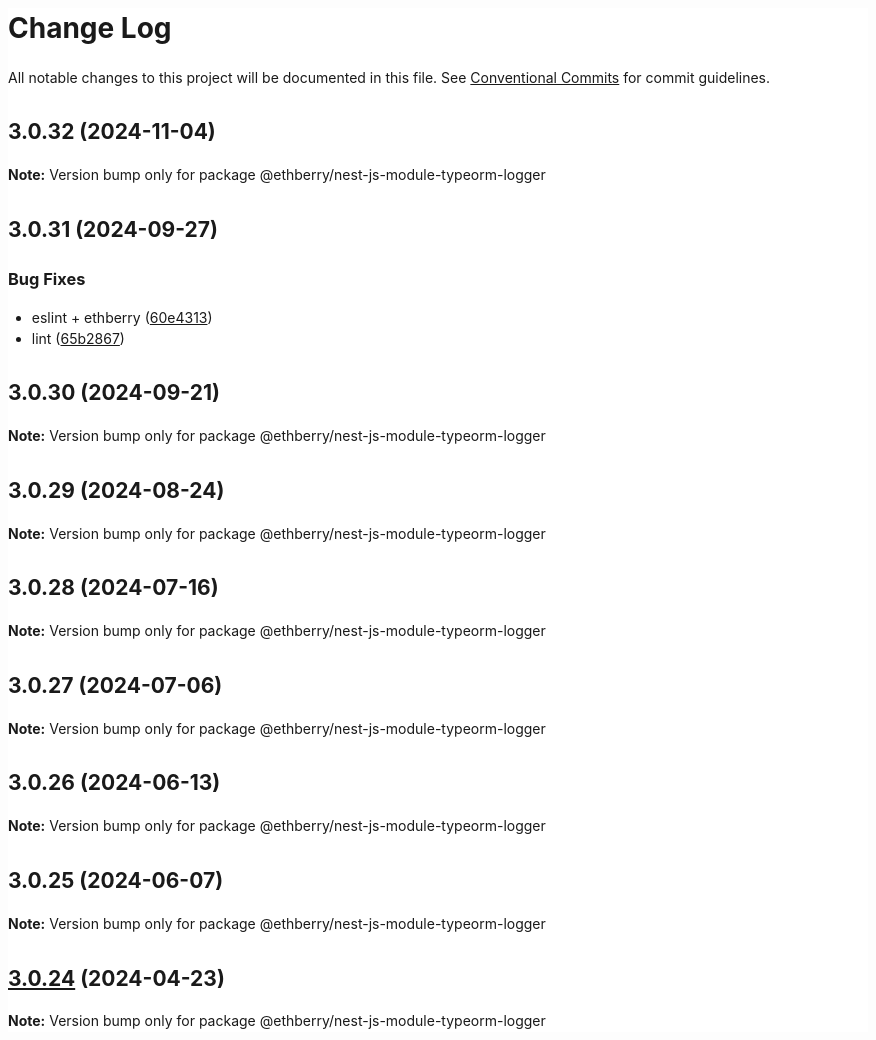 # Change Log

All notable changes to this project will be documented in this file.
See [Conventional Commits](https://conventionalcommits.org) for commit guidelines.

## 3.0.32 (2024-11-04)

**Note:** Version bump only for package @ethberry/nest-js-module-typeorm-logger

## 3.0.31 (2024-09-27)

### Bug Fixes

- eslint + ethberry ([60e4313](https://github.com/ethberry/nestjs-packages/commit/60e4313fa658d7bef80c6dff8b6c0c769777c6f0))
- lint ([65b2867](https://github.com/ethberry/nestjs-packages/commit/65b2867a8e7fd1fe4a8b1773a25dc6a7f61910cf))

## 3.0.30 (2024-09-21)

**Note:** Version bump only for package @ethberry/nest-js-module-typeorm-logger

## 3.0.29 (2024-08-24)

**Note:** Version bump only for package @ethberry/nest-js-module-typeorm-logger

## 3.0.28 (2024-07-16)

**Note:** Version bump only for package @ethberry/nest-js-module-typeorm-logger

## 3.0.27 (2024-07-06)

**Note:** Version bump only for package @ethberry/nest-js-module-typeorm-logger

## 3.0.26 (2024-06-13)

**Note:** Version bump only for package @ethberry/nest-js-module-typeorm-logger

## 3.0.25 (2024-06-07)

**Note:** Version bump only for package @ethberry/nest-js-module-typeorm-logger

## [3.0.24](https://github.com/ethberry/nestjs-packages/compare/@ethberry/nest-js-module-typeorm-logger@3.0.23...@ethberry/nest-js-module-typeorm-logger@3.0.24) (2024-04-23)

**Note:** Version bump only for package @ethberry/nest-js-module-typeorm-logger
